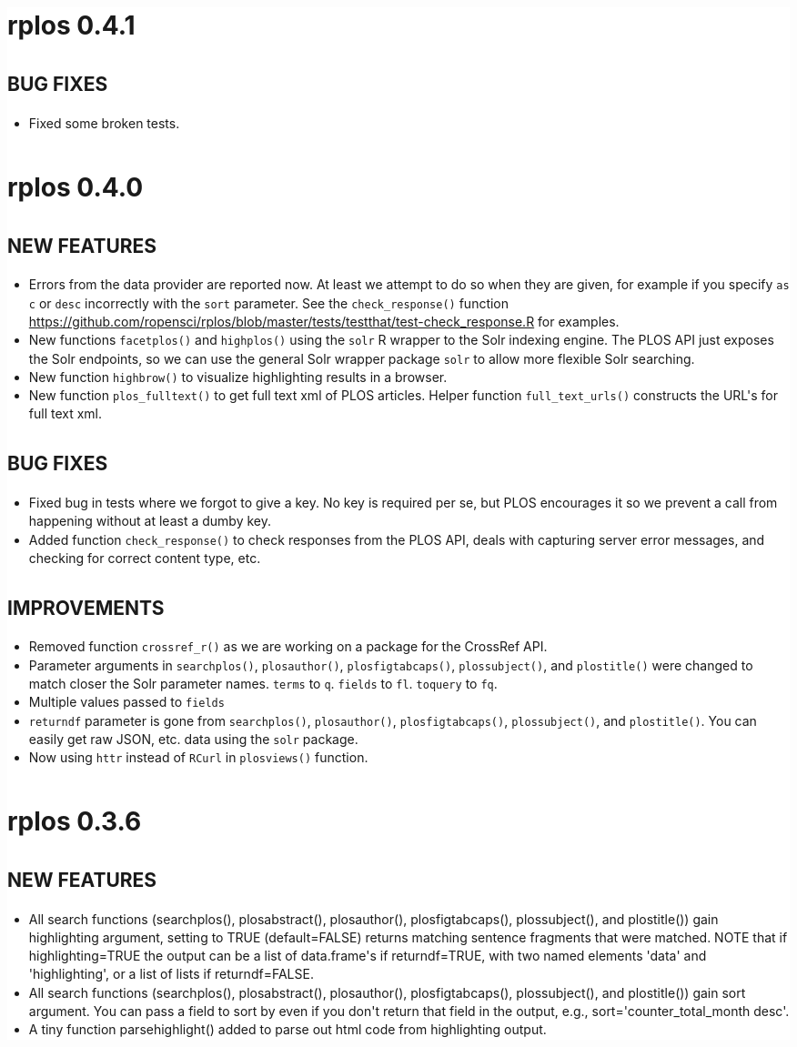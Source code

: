 rplos 0.4.1
===========

## BUG FIXES

* Fixed some broken tests.

rplos 0.4.0
===========

## NEW FEATURES

* Errors from the data provider are reported now. At least we attempt to do so when they are given, for example if you specify `asc` or `desc` incorrectly with the `sort` parameter. See the `check_response()` function https://github.com/ropensci/rplos/blob/master/tests/testthat/test-check_response.R for examples.
* New functions `facetplos()` and `highplos()` using the `solr` R wrapper to the Solr indexing engine. The PLOS API just exposes the Solr endpoints, so we can use the general Solr wrapper package `solr` to allow more flexible Solr searching.
* New function `highbrow()` to visualize highlighting results in a browser.
* New function `plos_fulltext()` to get full text xml of PLOS articles. Helper function `full_text_urls()` constructs the URL's for full text xml.

## BUG FIXES

* Fixed bug in tests where we forgot to give a key. No key is required per se, but PLOS encourages it so we prevent a call from happening without at least a dumby key.
* Added function `check_response()` to check responses from the PLOS API, deals with capturing server error messages, and checking for correct content type, etc.

## IMPROVEMENTS

* Removed function `crossref_r()` as we are working on a package for the CrossRef API.
* Parameter arguments in `searchplos()`, `plosauthor()`, `plosfigtabcaps()`, `plossubject()`, and `plostitle()` were changed to match closer the Solr parameter names. `terms` to `q`. `fields` to `fl`. `toquery` to `fq`.
* Multiple values passed to `fields `
* `returndf` parameter is gone from `searchplos()`, `plosauthor()`, `plosfigtabcaps()`, `plossubject()`, and `plostitle()`. You can easily get raw JSON, etc. data using the `solr` package.
* Now using `httr` instead of `RCurl` in `plosviews()` function.

rplos 0.3.6
===========

## NEW FEATURES

* All search functions (searchplos(), plosabstract(), plosauthor(), plosfigtabcaps(), plossubject(), and plostitle()) gain highlighting argument, setting to TRUE (default=FALSE) returns matching sentence fragments that were matched. NOTE that if highlighting=TRUE the output can be a list of data.frame's if returndf=TRUE, with two named elements 'data' and 'highlighting', or a list of lists if returndf=FALSE.
* All search functions (searchplos(), plosabstract(), plosauthor(), plosfigtabcaps(), plossubject(), and plostitle()) gain sort argument. You can pass a field to sort by even if you don't return that field in the output, e.g., sort='counter_total_month desc'.
* A tiny function parsehighlight() added to parse out html code from highlighting output.
